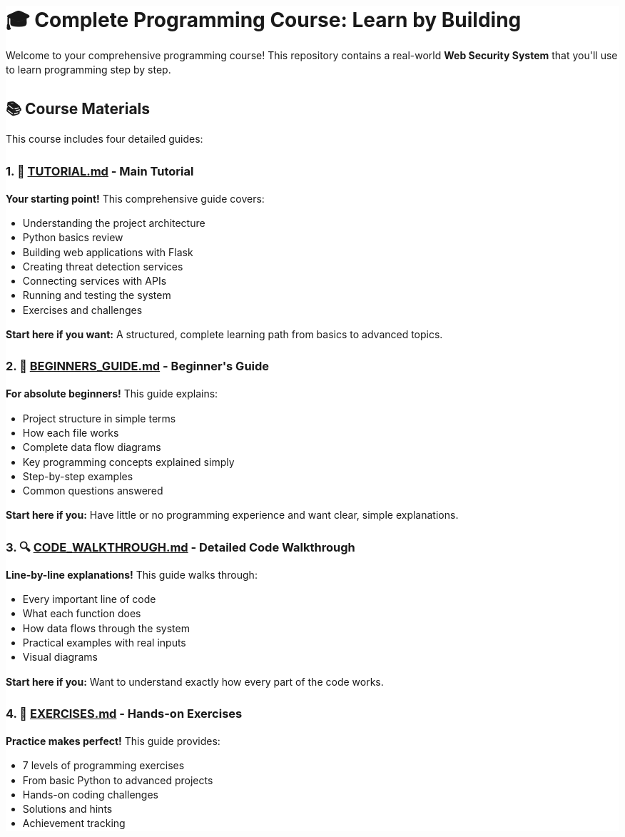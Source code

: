 # 🎓 Complete Programming Course: Learn by Building

Welcome to your comprehensive programming course! This repository contains a real-world **Web Security System** that you'll use to learn programming step by step.

## 📚 Course Materials

This course includes four detailed guides:

### 1. 📖 [TUTORIAL.md](TUTORIAL.md) - Main Tutorial
**Your starting point!** This comprehensive guide covers:
- Understanding the project architecture
- Python basics review
- Building web applications with Flask
- Creating threat detection services
- Connecting services with APIs
- Running and testing the system
- Exercises and challenges

**Start here if you want:** A structured, complete learning path from basics to advanced topics.

### 2. 🎯 [BEGINNERS_GUIDE.md](BEGINNERS_GUIDE.md) - Beginner's Guide
**For absolute beginners!** This guide explains:
- Project structure in simple terms
- How each file works
- Complete data flow diagrams
- Key programming concepts explained simply
- Step-by-step examples
- Common questions answered

**Start here if you:** Have little or no programming experience and want clear, simple explanations.

### 3. 🔍 [CODE_WALKTHROUGH.md](CODE_WALKTHROUGH.md) - Detailed Code Walkthrough
**Line-by-line explanations!** This guide walks through:
- Every important line of code
- What each function does
- How data flows through the system
- Practical examples with real inputs
- Visual diagrams

**Start here if you:** Want to understand exactly how every part of the code works.

### 4. 💪 [EXERCISES.md](EXERCISES.md) - Hands-on Exercises
**Practice makes perfect!** This guide provides:
- 7 levels of programming exercises
- From basic Python to advanced projects
- Hands-on coding challenges
- Solutions and hints
- Achievement tracking
